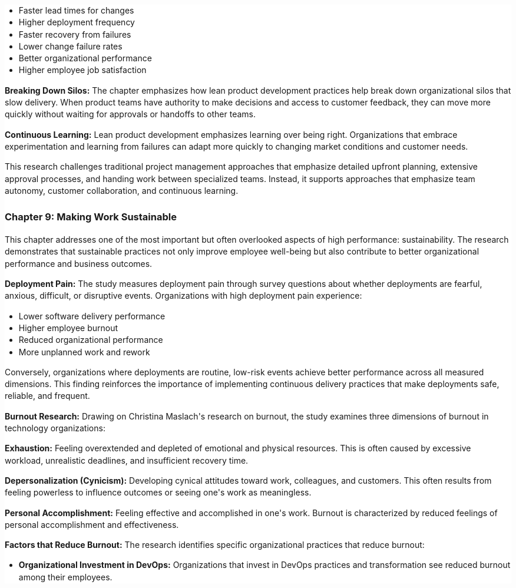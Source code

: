 - Faster lead times for changes
- Higher deployment frequency  
- Faster recovery from failures
- Lower change failure rates
- Better organizational performance
- Higher employee job satisfaction

**Breaking Down Silos:** The chapter emphasizes how lean product development practices help break down organizational silos that slow delivery. When product teams have authority to make decisions and access to customer feedback, they can move more quickly without waiting for approvals or handoffs to other teams.

**Continuous Learning:** Lean product development emphasizes learning over being right. Organizations that embrace experimentation and learning from failures can adapt more quickly to changing market conditions and customer needs.

This research challenges traditional project management approaches that emphasize detailed upfront planning, extensive approval processes, and handing work between specialized teams. Instead, it supports approaches that emphasize team autonomy, customer collaboration, and continuous learning.

### Chapter 9: Making Work Sustainable

This chapter addresses one of the most important but often overlooked aspects of high performance: sustainability. The research demonstrates that sustainable practices not only improve employee well-being but also contribute to better organizational performance and business outcomes.

**Deployment Pain:** The study measures deployment pain through survey questions about whether deployments are fearful, anxious, difficult, or disruptive events. Organizations with high deployment pain experience:

- Lower software delivery performance
- Higher employee burnout  
- Reduced organizational performance
- More unplanned work and rework

Conversely, organizations where deployments are routine, low-risk events achieve better performance across all measured dimensions. This finding reinforces the importance of implementing continuous delivery practices that make deployments safe, reliable, and frequent.

**Burnout Research:** Drawing on Christina Maslach's research on burnout, the study examines three dimensions of burnout in technology organizations:

**Exhaustion:** Feeling overextended and depleted of emotional and physical resources. This is often caused by excessive workload, unrealistic deadlines, and insufficient recovery time.

**Depersonalization (Cynicism):** Developing cynical attitudes toward work, colleagues, and customers. This often results from feeling powerless to influence outcomes or seeing one's work as meaningless.

**Personal Accomplishment:** Feeling effective and accomplished in one's work. Burnout is characterized by reduced feelings of personal accomplishment and effectiveness.

**Factors that Reduce Burnout:** The research identifies specific organizational practices that reduce burnout:

- **Organizational Investment in DevOps:** Organizations that invest in DevOps practices and transformation see reduced burnout among their employees.
